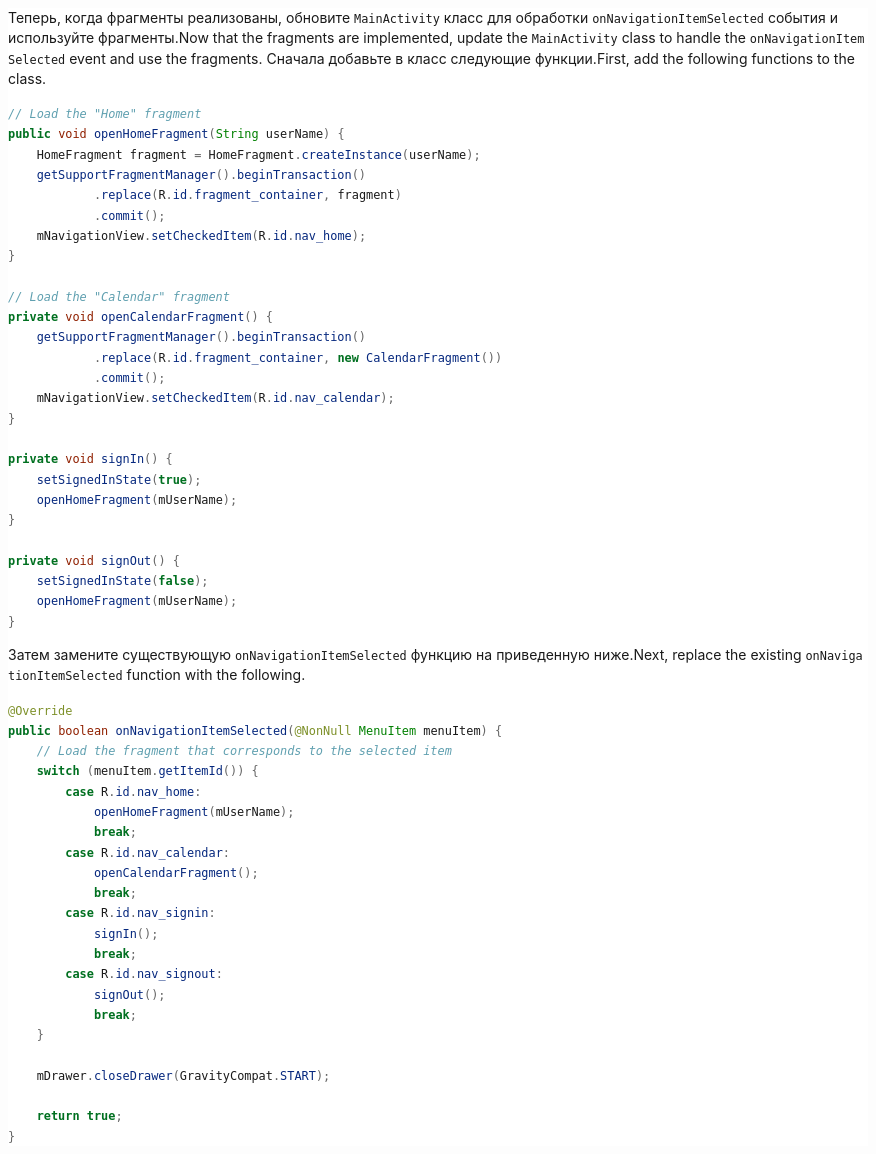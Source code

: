 <span data-ttu-id="ad9f8-176">Теперь, когда фрагменты реализованы, обновите `MainActivity` класс для обработки `onNavigationItemSelected` события и используйте фрагменты.</span><span class="sxs-lookup"><span data-stu-id="ad9f8-176">Now that the fragments are implemented, update the `MainActivity` class to handle the `onNavigationItemSelected` event and use the fragments.</span></span> <span data-ttu-id="ad9f8-177">Сначала добавьте в класс следующие функции.</span><span class="sxs-lookup"><span data-stu-id="ad9f8-177">First, add the following functions to the class.</span></span>

```java
// Load the "Home" fragment
public void openHomeFragment(String userName) {
    HomeFragment fragment = HomeFragment.createInstance(userName);
    getSupportFragmentManager().beginTransaction()
            .replace(R.id.fragment_container, fragment)
            .commit();
    mNavigationView.setCheckedItem(R.id.nav_home);
}

// Load the "Calendar" fragment
private void openCalendarFragment() {
    getSupportFragmentManager().beginTransaction()
            .replace(R.id.fragment_container, new CalendarFragment())
            .commit();
    mNavigationView.setCheckedItem(R.id.nav_calendar);
}

private void signIn() {
    setSignedInState(true);
    openHomeFragment(mUserName);
}

private void signOut() {
    setSignedInState(false);
    openHomeFragment(mUserName);
}
```

<span data-ttu-id="ad9f8-178">Затем замените существующую `onNavigationItemSelected` функцию на приведенную ниже.</span><span class="sxs-lookup"><span data-stu-id="ad9f8-178">Next, replace the existing `onNavigationItemSelected` function with the following.</span></span>

```java
@Override
public boolean onNavigationItemSelected(@NonNull MenuItem menuItem) {
    // Load the fragment that corresponds to the selected item
    switch (menuItem.getItemId()) {
        case R.id.nav_home:
            openHomeFragment(mUserName);
            break;
        case R.id.nav_calendar:
            openCalendarFragment();
            break;
        case R.id.nav_signin:
            signIn();
            break;
        case R.id.nav_signout:
            signOut();
            break;
    }

    mDrawer.closeDrawer(GravityCompat.START);

    return true;
}
```
